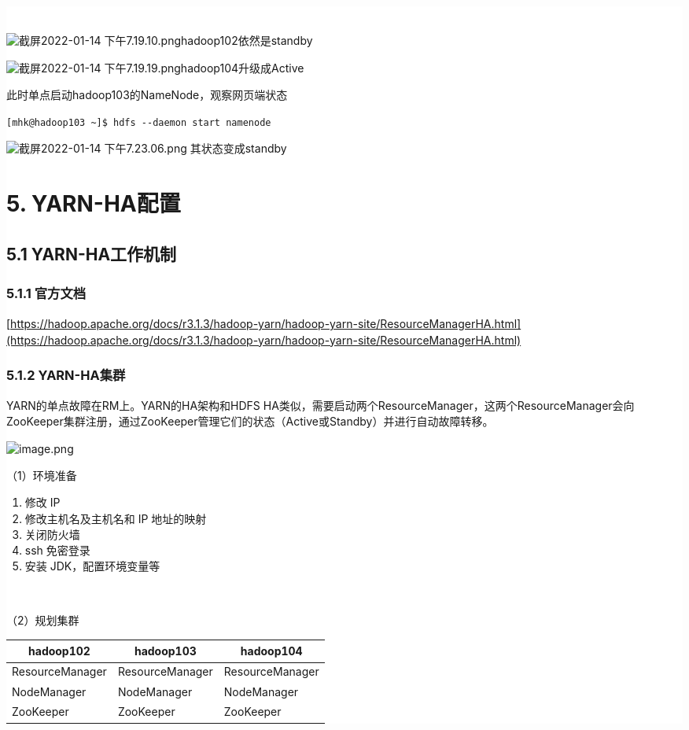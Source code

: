 ​

![截屏2022-01-14 下午7.19.10.png](https://cdn.nlark.com/yuque/0/2022/png/25452040/1642159231205-bfd23669-6e76-4a16-a2d7-532ff2a1e5a4.png#clientId=u16489c4f-7e72-4&crop=0&crop=0&crop=1&crop=1&from=ui&height=255&id=u85549272&margin=%5Bobject%20Object%5D&name=%E6%88%AA%E5%B1%8F2022-01-14%20%E4%B8%8B%E5%8D%887.19.10.png&originHeight=385&originWidth=756&originalType=binary&ratio=1&rotation=0&showTitle=false&size=54320&status=done&style=none&taskId=u6e916feb-71b2-46af-9342-1ce72372297&title=&width=500)hadoop102依然是standby
​

![截屏2022-01-14 下午7.19.19.png](https://cdn.nlark.com/yuque/0/2022/png/25452040/1642159264952-db0c4c57-90d2-483b-9d94-302a415b66c6.png#clientId=u16489c4f-7e72-4&crop=0&crop=0&crop=1&crop=1&from=ui&height=216&id=ucf575b4c&margin=%5Bobject%20Object%5D&name=%E6%88%AA%E5%B1%8F2022-01-14%20%E4%B8%8B%E5%8D%887.19.19.png&originHeight=384&originWidth=889&originalType=binary&ratio=1&rotation=0&showTitle=false&size=55181&status=done&style=none&taskId=ub32df040-a8a1-4629-b09c-f74bef9de1d&title=&width=500)hadoop104升级成Active
​

此时单点启动hadoop103的NameNode，观察网页端状态
```shell
[mhk@hadoop103 ~]$ hdfs --daemon start namenode
```
![截屏2022-01-14 下午7.23.06.png](https://cdn.nlark.com/yuque/0/2022/png/25452040/1642159408864-f91121da-cb0a-40c8-949c-2cb07d5ab0c7.png#clientId=u16489c4f-7e72-4&crop=0&crop=0&crop=1&crop=1&from=ui&height=243&id=ub057f820&margin=%5Bobject%20Object%5D&name=%E6%88%AA%E5%B1%8F2022-01-14%20%E4%B8%8B%E5%8D%887.23.06.png&originHeight=385&originWidth=792&originalType=binary&ratio=1&rotation=0&showTitle=false&size=54823&status=done&style=none&taskId=u7e2ad12b-71e0-4654-8b7f-4fce0d7b28d&title=&width=500)
其状态变成standby
​

# 5. YARN-HA配置
## 5.1 YARN-HA工作机制
### 5.1.1 官方文档
[https://hadoop.apache.org/docs/r3.1.3/hadoop-yarn/hadoop-yarn-site/ResourceManagerHA.html](https://hadoop.apache.org/docs/r3.1.3/hadoop-yarn/hadoop-yarn-site/ResourceManagerHA.html)
​

### 5.1.2 YARN-HA集群


YARN的单点故障在RM上。YARN的HA架构和HDFS HA类似，需要启动两个ResourceManager，这两个ResourceManager会向ZooKeeper集群注册，通过ZooKeeper管理它们的状态（Active或Standby）并进行自动故障转移。
​

![image.png](https://cdn.nlark.com/yuque/0/2022/png/25452040/1642224365145-76f28344-19dd-49f2-8f74-37a118ef1476.png#clientId=u33c8028f-00c1-4&crop=0&crop=0&crop=1&crop=1&from=paste&height=285&id=u6d7c6563&margin=%5Bobject%20Object%5D&name=image.png&originHeight=285&originWidth=442&originalType=binary&ratio=1&rotation=0&showTitle=false&size=33354&status=done&style=none&taskId=u722a5265-1fe8-4120-81e7-30bffebf58f&title=&width=442)
​

（1）环境准备
​


1. 修改 IP
1. 修改主机名及主机名和 IP 地址的映射
1. 关闭防火墙
1. ssh 免密登录
1. 安装 JDK，配置环境变量等

​

（2）规划集群

| hadoop102 | hadoop103 | hadoop104 |
| --- | --- | --- |
| ResourceManager | ResourceManager | ResourceManager |
| NodeManager | NodeManager | NodeManager |
| ZooKeeper | ZooKeeper | ZooKeeper |
